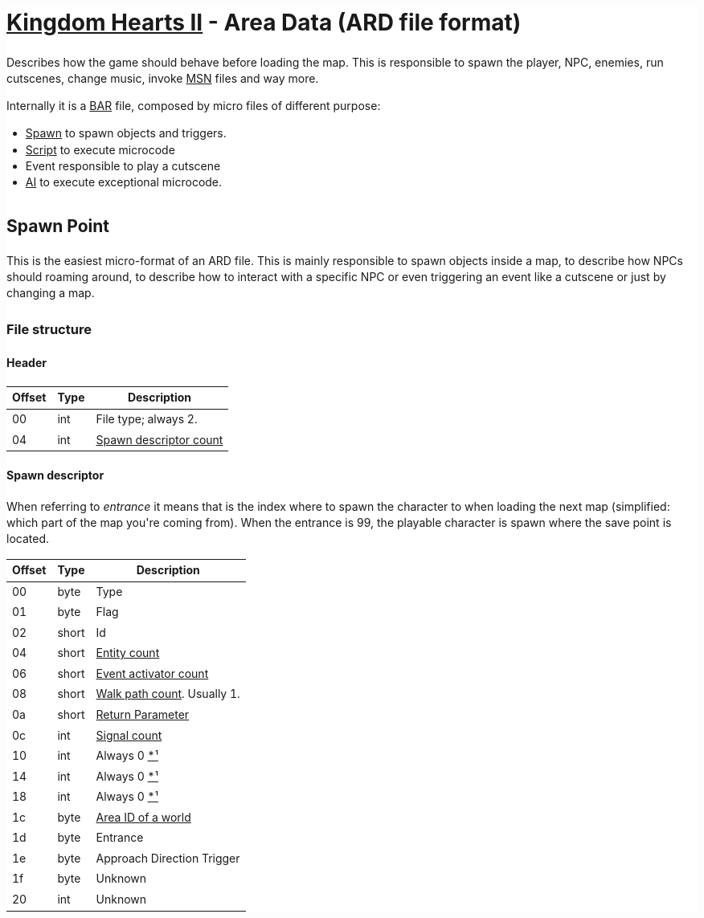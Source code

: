 # [Kingdom Hearts II](../../index.md) - Area Data (ARD file format)

Describes how the game should behave before loading the map. This is responsible to spawn the player, NPC, enemies, run cutscenes, change music, invoke [MSN](msn.md) files and way more.

Internally it is a [BAR](bar.md) file, composed by micro files of different purpose:

- [Spawn](#spawn) to spawn objects and triggers.
- [Script](#script) to execute microcode
- Event responsible to play a cutscene
- [AI](ai.md) to execute exceptional microcode.

## Spawn Point

This is the easiest micro-format of an ARD file. This is mainly responsible to spawn objects inside a map, to describe how NPCs should roaming around, to describe how to interact with a specific NPC or even triggering an event like a cutscene or just by changing a map.

### File structure

#### Header

| Offset | Type  | Description
|--------|-------|------------
| 00     | int   | File type; always 2.
| 04     | int   | [Spawn descriptor count](#spawn-descriptor)

#### Spawn descriptor

When referring to _entrance_ it means that is the index where to spawn the character to when loading the next map (simplified: which part of the map you're coming from). When the entrance is 99, the playable character is spawn where the save point is located.

| Offset | Type  | Description
|--------|-------|------------
| 00     | byte  | Type
| 01     | byte  | Flag
| 02     | short | Id
| 04     | short | [Entity count](#entity)
| 06     | short | [Event activator count](#event-activator)
| 08     | short | [Walk path count](#walk-path). Usually 1.
| 0a     | short | [Return Parameter](#return-parameter)
| 0c     | int   | [Signal count](#signal-table)
| 10     | int   | Always 0 [*¹](#notes)
| 14     | int   | Always 0 [*¹](#notes)
| 18     | int   | Always 0 [*¹](#notes)
| 1c     | byte  | [Area ID of a world](../../worlds.md)
| 1d     | byte  | Entrance
| 1e     | byte  | Approach Direction Trigger
| 1f     | byte  | Unknown
| 20     | int   | Unknown